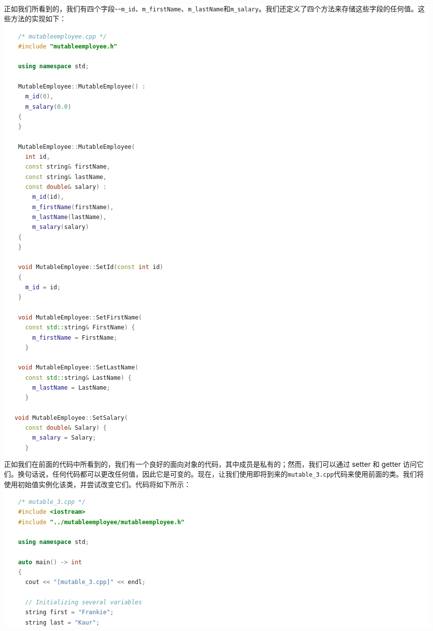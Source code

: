 正如我们所看到的，我们有四个字段--`m_id`、`m_firstName`、`m_lastName`和`m_salary`。我们还定义了四个方法来存储这些字段的任何值。这些方法的实现如下：

```cpp
    /* mutableemployee.cpp */
    #include "mutableemployee.h"

    using namespace std;

    MutableEmployee::MutableEmployee() :
      m_id(0),
      m_salary(0.0)
    {
    }

    MutableEmployee::MutableEmployee(
      int id,
      const string& firstName,
      const string& lastName,
      const double& salary) :
        m_id(id),
        m_firstName(firstName),
        m_lastName(lastName),
        m_salary(salary)
    {
    }

    void MutableEmployee::SetId(const int id)
    {
      m_id = id;
    }

    void MutableEmployee::SetFirstName(
      const std::string& FirstName) {
        m_firstName = FirstName;
      }

    void MutableEmployee::SetLastName(
      const std::string& LastName) {
        m_lastName = LastName;
      }

   void MutableEmployee::SetSalary(
      const double& Salary) {
        m_salary = Salary;
      }

```

正如我们在前面的代码中所看到的，我们有一个良好的面向对象的代码，其中成员是私有的；然而，我们可以通过 setter 和 getter 访问它们。换句话说，任何代码都可以更改任何值，因此它是可变的。现在，让我们使用即将到来的`mutable_3.cpp`代码来使用前面的类。我们将使用初始值实例化该类，并尝试改变它们。代码将如下所示：

```cpp
    /* mutable_3.cpp */
    #include <iostream>
    #include "../mutableemployee/mutableemployee.h"

    using namespace std;

    auto main() -> int
    {
      cout << "[mutable_3.cpp]" << endl;

      // Initializing several variables
      string first = "Frankie";
      string last = "Kaur";
```